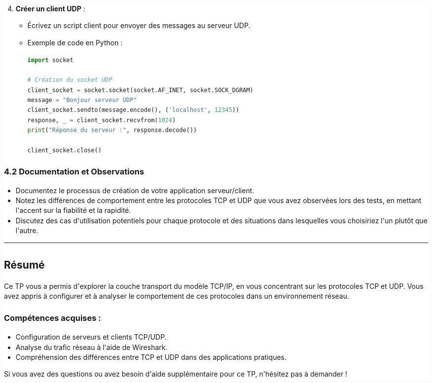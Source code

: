 4. **Créer un client UDP** :

   - Écrivez un script client pour envoyer des messages au serveur UDP.

   - Exemple de code en Python :

     ```python
     import socket

     # Création du socket UDP
     client_socket = socket.socket(socket.AF_INET, socket.SOCK_DGRAM)
     message = "Bonjour serveur UDP"
     client_socket.sendto(message.encode(), ('localhost', 12345))
     response, _ = client_socket.recvfrom(1024)
     print("Réponse du serveur :", response.decode())

     client_socket.close()
     ```

### 4.2 Documentation et Observations

- Documentez le processus de création de votre application serveur/client.
- Notez les différences de comportement entre les protocoles TCP et UDP que vous avez observées lors des tests, en mettant l'accent sur la fiabilité et la rapidité.
- Discutez des cas d'utilisation potentiels pour chaque protocole et des situations dans lesquelles vous choisiriez l'un plutôt que l'autre.

---

## Résumé

Ce TP vous a permis d'explorer la couche transport du modèle TCP/IP, en vous concentrant sur les protocoles TCP et UDP. Vous avez appris à configurer et à analyser le comportement de ces protocoles dans un environnement réseau.

### Compétences acquises :

- Configuration de serveurs et clients TCP/UDP.
- Analyse du trafic réseau à l'aide de Wireshark.
- Compréhension des différences entre TCP et UDP dans des applications pratiques.

Si vous avez des questions ou avez besoin d'aide supplémentaire pour ce TP, n'hésitez pas à demander !
